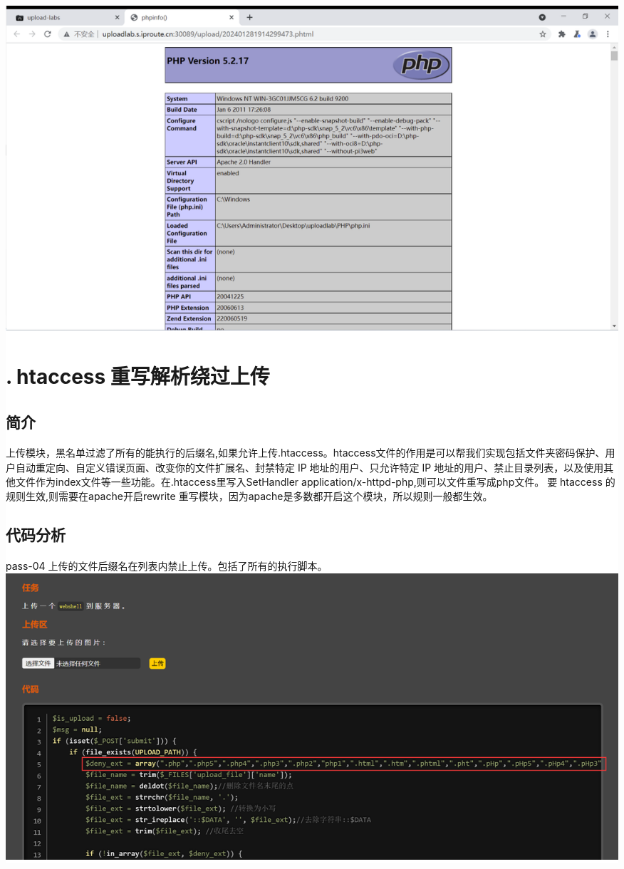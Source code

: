 ![image.png](07.%E6%96%87%E4%BB%B6%E4%B8%8A%E4%BC%A0%E6%BC%8F%E6%B4%9E/1706440613884-a52f1d21-00b5-4f50-93b9-f41640e0cf16-17064408999918.png)

# . htaccess 重写解析绕过上传
## 简介
上传模块，黑名单过滤了所有的能执行的后缀名,如果允许上传.htaccess。htaccess文件的作用是可以帮我们实现包括文件夹密码保护、用户自动重定向、自定义错误页面、改变你的文件扩展名、封禁特定 IP 地址的用户、只允许特定 IP 地址的用户、禁止目录列表，以及使用其他文件作为index文件等一些功能。在.htaccess里写入SetHandler application/x-httpd-php,则可以文件重写成php文件。
要 htaccess 的规则生效,则需要在apache开启rewrite 重写模块，因为apache是多数都开启这个模块，所以规则一般都生效。
## 代码分析
pass-04
上传的文件后缀名在列表内禁止上传。包括了所有的执行脚本。
![image-20240128183253173](07.%E6%96%87%E4%BB%B6%E4%B8%8A%E4%BC%A0%E6%BC%8F%E6%B4%9E/image-20240128183253173.png)
